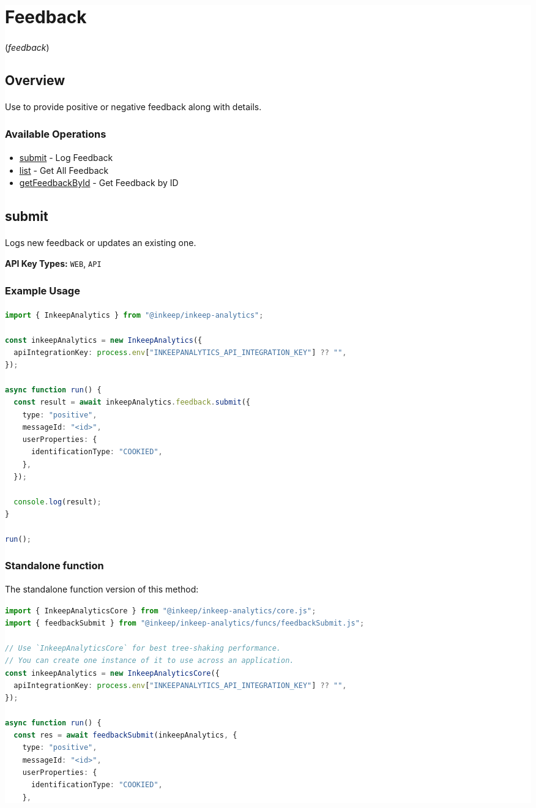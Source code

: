 # Feedback
(*feedback*)

## Overview

Use to provide positive or negative feedback along with details.

### Available Operations

* [submit](#submit) - Log Feedback
* [list](#list) - Get All Feedback
* [getFeedbackById](#getfeedbackbyid) - Get Feedback by ID

## submit

Logs new feedback or updates an existing one.

**API Key Types:**  `WEB`, `API`

### Example Usage

```typescript
import { InkeepAnalytics } from "@inkeep/inkeep-analytics";

const inkeepAnalytics = new InkeepAnalytics({
  apiIntegrationKey: process.env["INKEEPANALYTICS_API_INTEGRATION_KEY"] ?? "",
});

async function run() {
  const result = await inkeepAnalytics.feedback.submit({
    type: "positive",
    messageId: "<id>",
    userProperties: {
      identificationType: "COOKIED",
    },
  });

  console.log(result);
}

run();
```

### Standalone function

The standalone function version of this method:

```typescript
import { InkeepAnalyticsCore } from "@inkeep/inkeep-analytics/core.js";
import { feedbackSubmit } from "@inkeep/inkeep-analytics/funcs/feedbackSubmit.js";

// Use `InkeepAnalyticsCore` for best tree-shaking performance.
// You can create one instance of it to use across an application.
const inkeepAnalytics = new InkeepAnalyticsCore({
  apiIntegrationKey: process.env["INKEEPANALYTICS_API_INTEGRATION_KEY"] ?? "",
});

async function run() {
  const res = await feedbackSubmit(inkeepAnalytics, {
    type: "positive",
    messageId: "<id>",
    userProperties: {
      identificationType: "COOKIED",
    },
```

[hook-guide]: ../../../REACT_QUERY.md
[hook-guide]: ../../../REACT_QUERY.md
[hook-guide]: ../../../REACT_QUERY.md